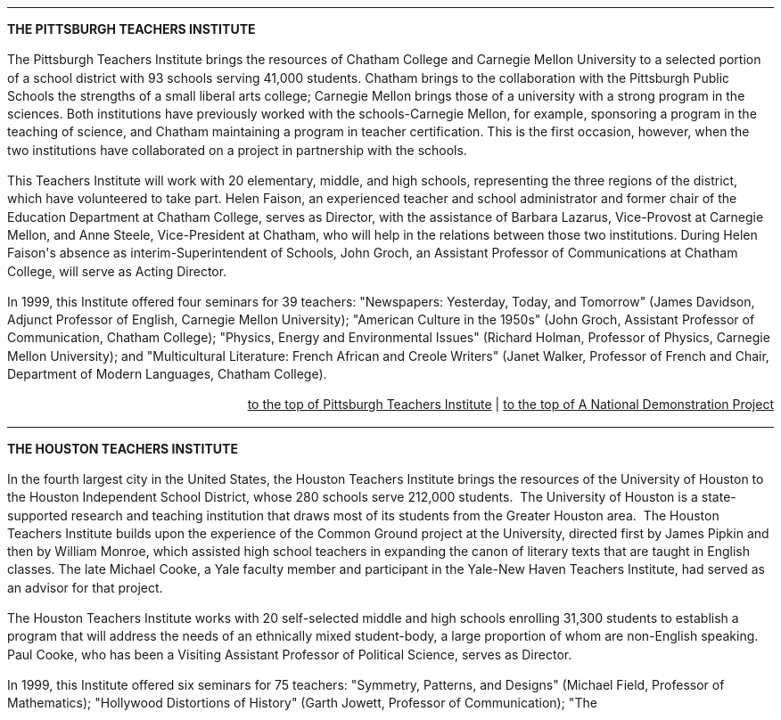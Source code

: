 <hr/>
<p>
<a name="e"><b>THE PITTSBURGH TEACHERS INSTITUTE</b></a>
</p><p>
The Pittsburgh Teachers Institute brings the resources of Chatham College
and Carnegie Mellon University to a selected portion of a school district
with 93 schools serving 41,000 students. Chatham brings to the collaboration
with the Pittsburgh Public Schools the strengths of a small liberal arts
college; Carnegie Mellon brings those of a university with a strong program
in the sciences. Both institutions have previously worked with the
schools-Carnegie Mellon, for example, sponsoring a program in the teaching
of science, and Chatham maintaining a program in teacher certification. This
is the first occasion, however, when the two institutions have collaborated
on a project in partnership with the schools.
</p><p>
This Teachers Institute will work with 20 elementary, middle, and high schools,
representing the three regions of the district, which have volunteered to
take part. Helen Faison, an experienced teacher and school administrator
and former chair of the Education Department at Chatham College, serves as
Director, with the assistance of Barbara Lazarus, Vice-Provost at Carnegie
Mellon, and Anne Steele, Vice-President at Chatham, who will help in the
relations between those two institutions. During Helen Faison's absence as
interim-Superintendent of Schools, John Groch, an Assistant Professor of
Communications at Chatham College, will serve as Acting Director.
</p><p>
In 1999, this Institute offered four seminars for 39 teachers: "Newspapers:
Yesterday, Today, and Tomorrow" (James Davidson, Adjunct Professor of English,
Carnegie Mellon University); "American Culture in the 1950s" (John Groch,
Assistant Professor of Communication, Chatham College); "Physics, Energy
and Environmental Issues" (Richard Holman, Professor of Physics, Carnegie
Mellon University); and "Multicultural Literature: French African and Creole
Writers" (Janet Walker, Professor of French and Chair, Department of Modern
Languages, Chatham College).
</p><center>
<div align="right">
<a href="#e">to the top of Pittsburgh Teachers Institute</a> | <a href="#top">to the top of A National Demonstration Project</a>
</div>
</center>
<hr/>
<p>
<a name="f"><b>THE HOUSTON TEACHERS INSTITUTE</b></a>
</p><p>
In the fourth largest city in the United States, the Houston Teachers Institute
brings the resources of the University of Houston to the Houston Independent
School District, whose 280 schools serve 212,000 students.  The University
of Houston is a state-supported research and teaching institution that draws
most of its students from the Greater Houston area.  The Houston Teachers
Institute builds upon the experience of the Common Ground project at the
University, directed first by James Pipkin and then by William Monroe, which
assisted high school teachers in expanding the canon of literary texts that
are taught in English classes. The late Michael Cooke, a Yale faculty member
and participant in the Yale-New Haven Teachers Institute, had served as an
advisor for that project.
</p><p>
The Houston Teachers Institute works with 20 self-selected middle and high
schools enrolling 31,300 students to establish a program that will address
the needs of an ethnically mixed student-body, a large proportion of whom
are non-English speaking. Paul Cooke, who has been a Visiting Assistant Professor
of Political Science, serves as Director.
</p><p>
In 1999, this Institute offered six seminars for 75 teachers: "Symmetry,
Patterns, and Designs" (Michael Field, Professor of Mathematics); "Hollywood
Distortions of History" (Garth Jowett, Professor of Communication); "The